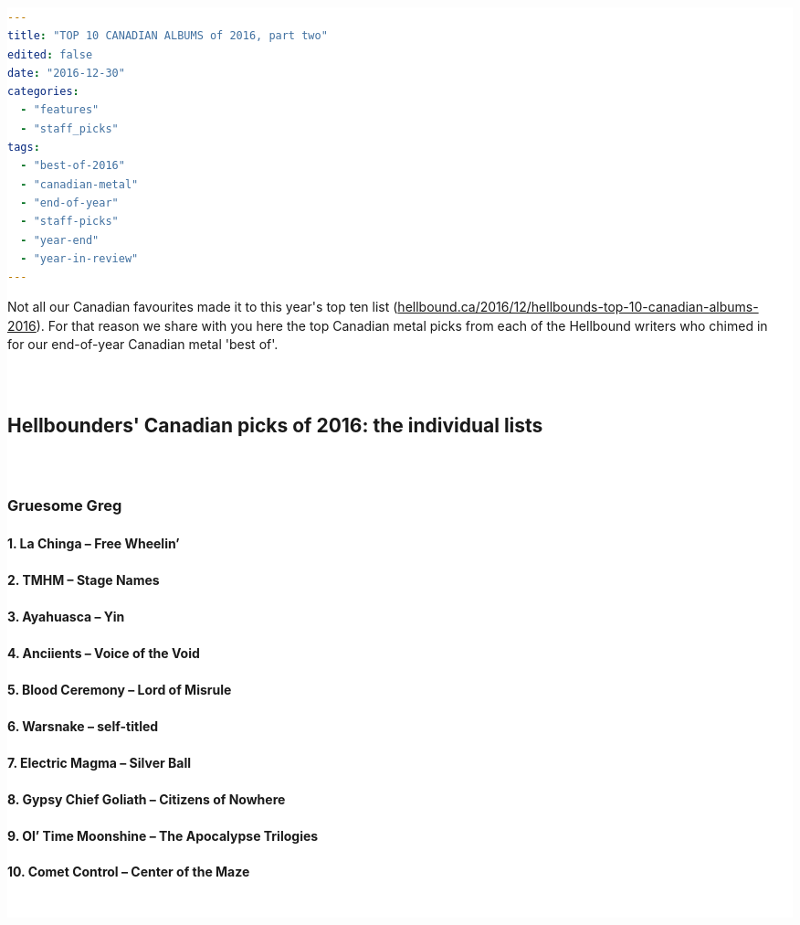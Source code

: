 ```yaml
---
title: "TOP 10 CANADIAN ALBUMS of 2016, part two"
edited: false
date: "2016-12-30"
categories:
  - "features"
  - "staff_picks"
tags:
  - "best-of-2016"
  - "canadian-metal"
  - "end-of-year"
  - "staff-picks"
  - "year-end"
  - "year-in-review"
---
```


Not all our Canadian favourites made it to this year's top ten list ([hellbound.ca/2016/12/hellbounds-top-10-canadian-albums-2016](https://hellbound.ca/2016/12/hellbounds-top-10-canadian-albums-2016/)). For that reason we share with you here the top Canadian metal picks from each of the Hellbound writers who chimed in for our end-of-year Canadian metal 'best of'.

 

## Hellbounders' Canadian picks of 2016: the individual lists

 

### Gruesome Greg

#### 1\. La Chinga – Free Wheelin’

#### 2\. TMHM – Stage Names

#### 3\. Ayahuasca – Yin

#### 4\. Anciients – Voice of the Void

#### 5\. Blood Ceremony – Lord of Misrule

#### 6\. Warsnake – self-titled

#### 7\. Electric Magma – Silver Ball

#### 8\. Gypsy Chief Goliath – Citizens of Nowhere

#### 9\. Ol’ Time Moonshine – The Apocalypse Trilogies

#### 10\. Comet Control – Center of the Maze

 
